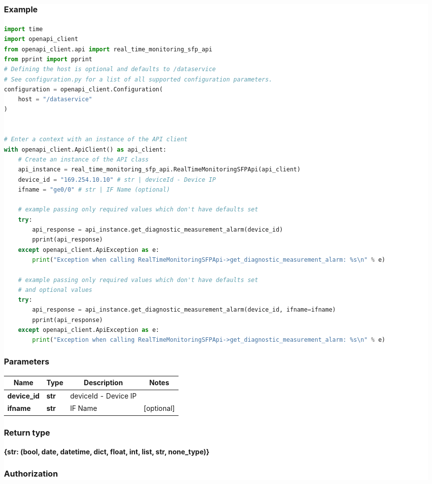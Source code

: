 ### Example


```python
import time
import openapi_client
from openapi_client.api import real_time_monitoring_sfp_api
from pprint import pprint
# Defining the host is optional and defaults to /dataservice
# See configuration.py for a list of all supported configuration parameters.
configuration = openapi_client.Configuration(
    host = "/dataservice"
)


# Enter a context with an instance of the API client
with openapi_client.ApiClient() as api_client:
    # Create an instance of the API class
    api_instance = real_time_monitoring_sfp_api.RealTimeMonitoringSFPApi(api_client)
    device_id = "169.254.10.10" # str | deviceId - Device IP
    ifname = "ge0/0" # str | IF Name (optional)

    # example passing only required values which don't have defaults set
    try:
        api_response = api_instance.get_diagnostic_measurement_alarm(device_id)
        pprint(api_response)
    except openapi_client.ApiException as e:
        print("Exception when calling RealTimeMonitoringSFPApi->get_diagnostic_measurement_alarm: %s\n" % e)

    # example passing only required values which don't have defaults set
    # and optional values
    try:
        api_response = api_instance.get_diagnostic_measurement_alarm(device_id, ifname=ifname)
        pprint(api_response)
    except openapi_client.ApiException as e:
        print("Exception when calling RealTimeMonitoringSFPApi->get_diagnostic_measurement_alarm: %s\n" % e)
```


### Parameters

Name | Type | Description  | Notes
------------- | ------------- | ------------- | -------------
 **device_id** | **str**| deviceId - Device IP |
 **ifname** | **str**| IF Name | [optional]

### Return type

**{str: (bool, date, datetime, dict, float, int, list, str, none_type)}**

### Authorization
